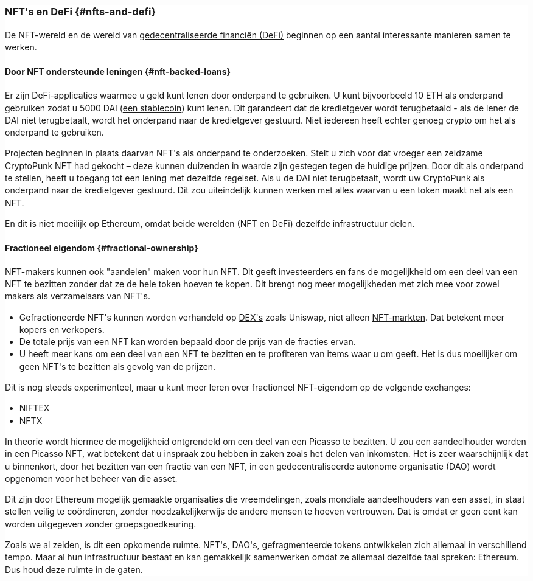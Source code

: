 <Divider />

### NFT's en DeFi {#nfts-and-defi}

De NFT-wereld en de wereld van [gedecentraliseerde financiën (DeFi)](/defi/) beginnen op een aantal interessante manieren samen te werken.

#### Door NFT ondersteunde leningen {#nft-backed-loans}

Er zijn DeFi-applicaties waarmee u geld kunt lenen door onderpand te gebruiken. U kunt bijvoorbeeld 10 ETH als onderpand gebruiken zodat u 5000 DAI ([een stablecoin](/stablecoins/)) kunt lenen. Dit garandeert dat de kredietgever wordt terugbetaald - als de lener de DAI niet terugbetaalt, wordt het onderpand naar de kredietgever gestuurd. Niet iedereen heeft echter genoeg crypto om het als onderpand te gebruiken.

Projecten beginnen in plaats daarvan NFT's als onderpand te onderzoeken. Stelt u zich voor dat vroeger een zeldzame CryptoPunk NFT had gekocht – deze kunnen duizenden in waarde zijn gestegen tegen de huidige prijzen. Door dit als onderpand te stellen, heeft u toegang tot een lening met dezelfde regelset. Als u de DAI niet terugbetaalt, wordt uw CryptoPunk als onderpand naar de kredietgever gestuurd. Dit zou uiteindelijk kunnen werken met alles waarvan u een token maakt net als een NFT.

En dit is niet moeilijk op Ethereum, omdat beide werelden (NFT en DeFi) dezelfde infrastructuur delen.

#### Fractioneel eigendom {#fractional-ownership}

NFT-makers kunnen ook "aandelen" maken voor hun NFT. Dit geeft investeerders en fans de mogelijkheid om een deel van een NFT te bezitten zonder dat ze de hele token hoeven te kopen. Dit brengt nog meer mogelijkheden met zich mee voor zowel makers als verzamelaars van NFT's.

- Gefractioneerde NFT's kunnen worden verhandeld op [DEX's](/defi/#dex) zoals Uniswap, niet alleen [NFT-markten](/dapps?category=collectibles). Dat betekent meer kopers en verkopers.
- De totale prijs van een NFT kan worden bepaald door de prijs van de fracties ervan.
- U heeft meer kans om een deel van een NFT te bezitten en te profiteren van items waar u om geeft. Het is dus moeilijker om geen NFT's te bezitten als gevolg van de prijzen.

Dit is nog steeds experimenteel, maar u kunt meer leren over fractioneel NFT-eigendom op de volgende exchanges:

- [NIFTEX](https://landing.niftex.com/)
- [NFTX](https://gallery.nftx.org/)

In theorie wordt hiermee de mogelijkheid ontgrendeld om een deel van een Picasso te bezitten. U zou een aandeelhouder worden in een Picasso NFT, wat betekent dat u inspraak zou hebben in zaken zoals het delen van inkomsten. Het is zeer waarschijnlijk dat u binnenkort, door het bezitten van een fractie van een NFT, in een gedecentraliseerde autonome organisatie (DAO) wordt opgenomen voor het beheer van die asset.

Dit zijn door Ethereum mogelijk gemaakte organisaties die vreemdelingen, zoals mondiale aandeelhouders van een asset, in staat stellen veilig te coördineren, zonder noodzakelijkerwijs de andere mensen te hoeven vertrouwen. Dat is omdat er geen cent kan worden uitgegeven zonder groepsgoedkeuring.

Zoals we al zeiden, is dit een opkomende ruimte. NFT's, DAO's, gefragmenteerde tokens ontwikkelen zich allemaal in verschillend tempo. Maar al hun infrastructuur bestaat en kan gemakkelijk samenwerken omdat ze allemaal dezelfde taal spreken: Ethereum. Dus houd deze ruimte in de gaten.
